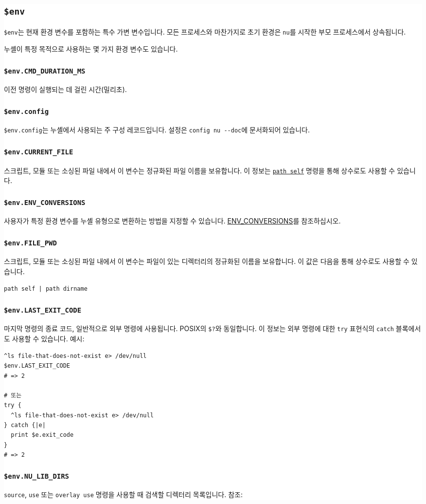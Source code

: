 ## `$env`

`$env`는 현재 환경 변수를 포함하는 특수 가변 변수입니다. 모든 프로세스와 마찬가지로 초기 환경은 `nu`를 시작한 부모 프로세스에서 상속됩니다.

누셸이 특정 목적으로 사용하는 몇 가지 환경 변수도 있습니다.

### `$env.CMD_DURATION_MS`

이전 명령이 실행되는 데 걸린 시간(밀리초).

### `$env.config`

`$env.config`는 누셸에서 사용되는 주 구성 레코드입니다. 설정은 `config nu --doc`에 문서화되어 있습니다.

### `$env.CURRENT_FILE`

스크립트, 모듈 또는 소싱된 파일 내에서 이 변수는 정규화된 파일 이름을 보유합니다. 이 정보는 [`path self`](/commands/docs/path_self.md) 명령을 통해 상수로도 사용할 수 있습니다.

### `$env.ENV_CONVERSIONS`

사용자가 특정 환경 변수를 누셸 유형으로 변환하는 방법을 지정할 수 있습니다. [ENV_CONVERSIONS](./configuration.md#env-conversions)를 참조하십시오.

### `$env.FILE_PWD`

스크립트, 모듈 또는 소싱된 파일 내에서 이 변수는 파일이 있는 디렉터리의 정규화된 이름을 보유합니다. 이 값은 다음을 통해 상수로도 사용할 수 있습니다.

```nu
path self | path dirname
```

### `$env.LAST_EXIT_CODE`

마지막 명령의 종료 코드, 일반적으로 외부 명령에 사용됩니다. POSIX의 `$?`와 동일합니다. 이 정보는 외부 명령에 대한 `try` 표현식의 `catch` 블록에서도 사용할 수 있습니다. 예시:

```nu
^ls file-that-does-not-exist e> /dev/null
$env.LAST_EXIT_CODE
# => 2

# 또는
try {
  ^ls file-that-does-not-exist e> /dev/null
} catch {|e|
  print $e.exit_code
}
# => 2
```

### `$env.NU_LIB_DIRS`

`source`, `use` 또는 `overlay use` 명령을 사용할 때 검색할 디렉터리 목록입니다. 참조:
